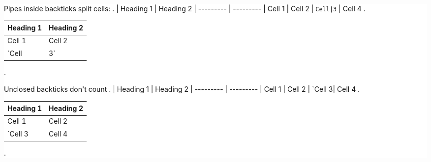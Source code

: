 
Pipes inside backticks split cells:
.
| Heading 1 | Heading 2
| --------- | ---------
| Cell 1 | Cell 2
| `Cell|3` | Cell 4
.
<table>
<thead>
<tr>
<th>Heading 1</th>
<th>Heading 2</th>
</tr>
</thead>
<tbody>
<tr>
<td>Cell 1</td>
<td>Cell 2</td>
</tr>
<tr>
<td>`Cell</td>
<td>3`</td>
</tr>
</tbody>
</table>
.

Unclosed backticks don't count
.
| Heading 1 | Heading 2
| --------- | ---------
| Cell 1 | Cell 2
| `Cell 3| Cell 4
.
<table>
<thead>
<tr>
<th>Heading 1</th>
<th>Heading 2</th>
</tr>
</thead>
<tbody>
<tr>
<td>Cell 1</td>
<td>Cell 2</td>
</tr>
<tr>
<td>`Cell 3</td>
<td>Cell 4</td>
</tr>
</tbody>
</table>
.
